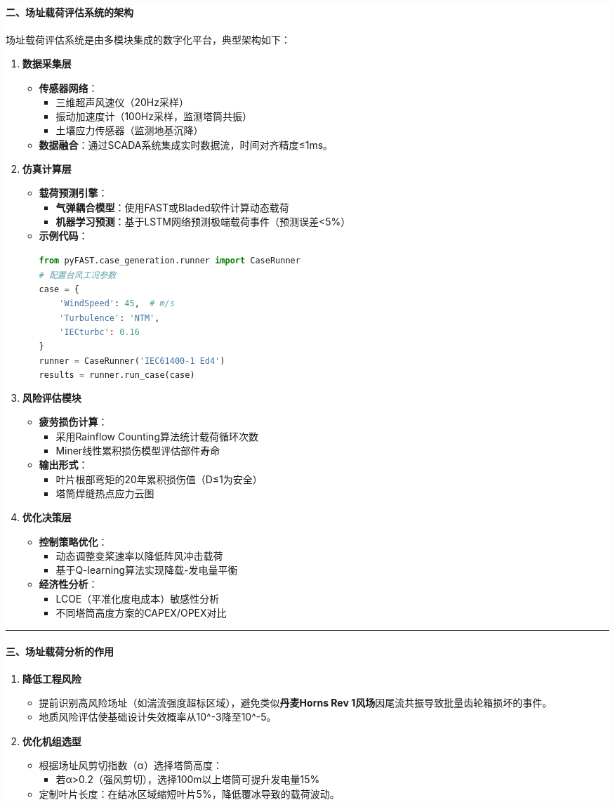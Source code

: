 
#### **二、场址载荷评估系统的架构**
场址载荷评估系统是由多模块集成的数字化平台，典型架构如下：

1. **数据采集层**
   - **传感器网络**：
     - 三维超声风速仪（20Hz采样）
     - 振动加速度计（100Hz采样，监测塔筒共振）
     - 土壤应力传感器（监测地基沉降）
   - **数据融合**：通过SCADA系统集成实时数据流，时间对齐精度≤1ms。

2. **仿真计算层**
   - **载荷预测引擎**：
     - **气弹耦合模型**：使用FAST或Bladed软件计算动态载荷
     - **机器学习预测**：基于LSTM网络预测极端载荷事件（预测误差<5%）
   - **示例代码**：
     ```python
     from pyFAST.case_generation.runner import CaseRunner
     # 配置台风工况参数
     case = {
         'WindSpeed': 45,  # m/s
         'Turbulence': 'NTM', 
         'IECturbc': 0.16
     }
     runner = CaseRunner('IEC61400-1 Ed4')
     results = runner.run_case(case)
     ```

3. **风险评估模块**
   - **疲劳损伤计算**：
     - 采用Rainflow Counting算法统计载荷循环次数
     - Miner线性累积损伤模型评估部件寿命
   - **输出形式**：
     - 叶片根部弯矩的20年累积损伤值（D≤1为安全）
     - 塔筒焊缝热点应力云图

4. **优化决策层**
   - **控制策略优化**：
     - 动态调整变桨速率以降低阵风冲击载荷
     - 基于Q-learning算法实现降载-发电量平衡
   - **经济性分析**：
     - LCOE（平准化度电成本）敏感性分析
     - 不同塔筒高度方案的CAPEX/OPEX对比

---

#### **三、场址载荷分析的作用**

1. **降低工程风险**
   - 提前识别高风险场址（如湍流强度超标区域），避免类似**丹麦Horns Rev 1风场**因尾流共振导致批量齿轮箱损坏的事件。
   - 地质风险评估使基础设计失效概率从10^-3降至10^-5。

2. **优化机组选型**
   - 根据场址风剪切指数（α）选择塔筒高度：
     - 若α>0.2（强风剪切），选择100m以上塔筒可提升发电量15%
   - 定制叶片长度：在结冰区域缩短叶片5%，降低覆冰导致的载荷波动。
